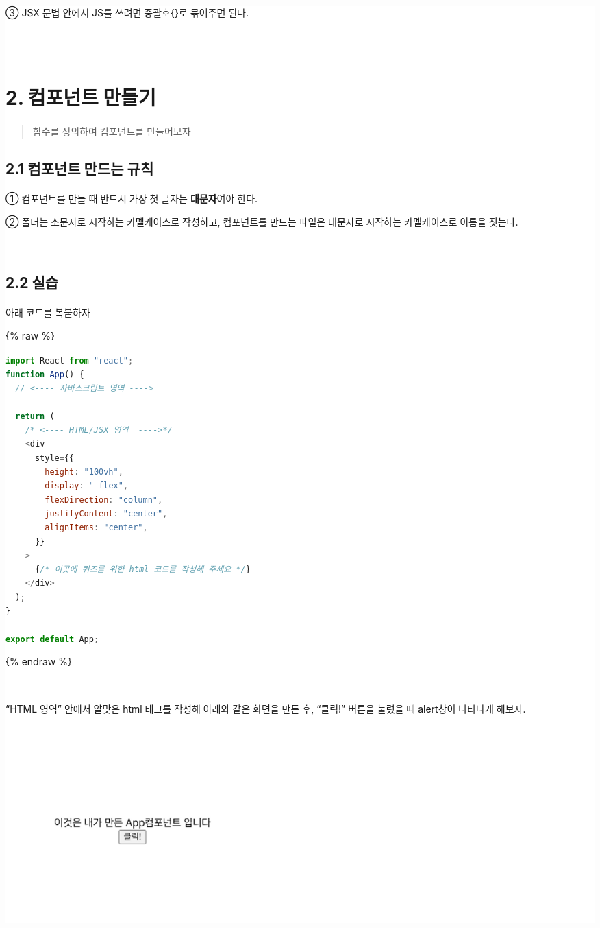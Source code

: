 ③ JSX 문법 안에서 JS를 쓰려면 중괄호{}로 묶어주면 된다.

<br><br>

# 2. 컴포넌트 만들기

> 함수를 정의하여 컴포넌트를 만들어보자

## 2.1 컴포넌트 만드는 규칙

① 컴포넌트를 만들 때 반드시 가장 첫 글자는 **대문자**여야 한다.

② 폴더는 소문자로 시작하는 카멜케이스로 작성하고, 컴포넌트를 만드는 파일은 대문자로 시작하는 카멜케이스로 이름을 짓는다.

<br>

## 2.2 실습

아래 코드를 복붙하자

{% raw %}

```js
import React from "react";
function App() {
  // <---- 자바스크립트 영역 ---->

  return (
    /* <---- HTML/JSX 영역  ---->*/
    <div
      style={{
        height: "100vh",
        display: " flex",
        flexDirection: "column",
        justifyContent: "center",
        alignItems: "center",
      }}
    >
      {/* 이곳에 퀴즈를 위한 html 코드를 작성해 주세요 */}
    </div>
  );
}

export default App;
```

{% endraw %}

<br>

“HTML 영역” 안에서 알맞은 html 태그를 작성해 아래와 같은 화면을 만든 후, “클릭!” 버튼을 눌렀을 때 alert창이 나타나게 해보자.<br><br>
![Alt text](../../../assets/images/2024/2024-01-17-16-51-44.png)